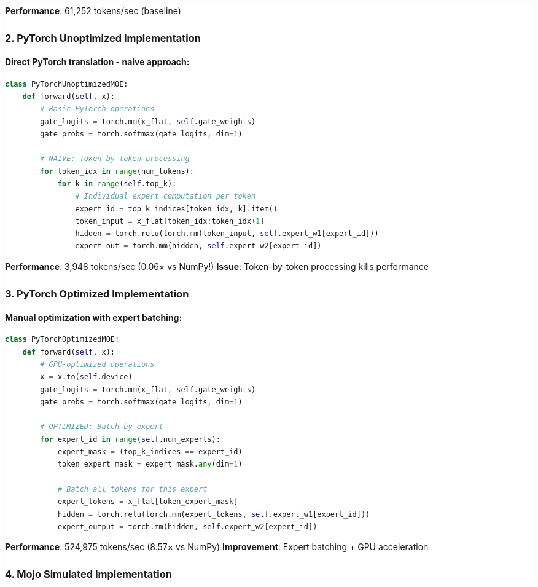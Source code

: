 **Performance**: 61,252 tokens/sec (baseline)

### **2. PyTorch Unoptimized Implementation**

**Direct PyTorch translation - naive approach:**

```python
class PyTorchUnoptimizedMOE:
    def forward(self, x):
        # Basic PyTorch operations
        gate_logits = torch.mm(x_flat, self.gate_weights)
        gate_probs = torch.softmax(gate_logits, dim=1)
        
        # NAIVE: Token-by-token processing
        for token_idx in range(num_tokens):
            for k in range(self.top_k):
                # Individual expert computation per token
                expert_id = top_k_indices[token_idx, k].item()
                token_input = x_flat[token_idx:token_idx+1]
                hidden = torch.relu(torch.mm(token_input, self.expert_w1[expert_id]))
                expert_out = torch.mm(hidden, self.expert_w2[expert_id])
```

**Performance**: 3,948 tokens/sec (0.06× vs NumPy!)
**Issue**: Token-by-token processing kills performance

### **3. PyTorch Optimized Implementation**

**Manual optimization with expert batching:**

```python
class PyTorchOptimizedMOE:
    def forward(self, x):
        # GPU-optimized operations
        x = x.to(self.device)
        gate_logits = torch.mm(x_flat, self.gate_weights)
        gate_probs = torch.softmax(gate_logits, dim=1)
        
        # OPTIMIZED: Batch by expert
        for expert_id in range(self.num_experts):
            expert_mask = (top_k_indices == expert_id)
            token_expert_mask = expert_mask.any(dim=1)
            
            # Batch all tokens for this expert
            expert_tokens = x_flat[token_expert_mask]
            hidden = torch.relu(torch.mm(expert_tokens, self.expert_w1[expert_id]))
            expert_output = torch.mm(hidden, self.expert_w2[expert_id])
```

**Performance**: 524,975 tokens/sec (8.57× vs NumPy)
**Improvement**: Expert batching + GPU acceleration

### **4. Mojo Simulated Implementation**
